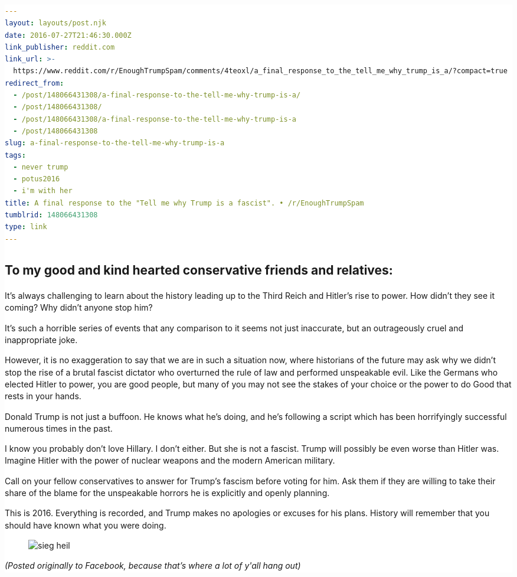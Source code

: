```yaml
---
layout: layouts/post.njk
date: 2016-07-27T21:46:30.000Z
link_publisher: reddit.com
link_url: >-
  https://www.reddit.com/r/EnoughTrumpSpam/comments/4teoxl/a_final_response_to_the_tell_me_why_trump_is_a/?compact=true
redirect_from:
  - /post/148066431308/a-final-response-to-the-tell-me-why-trump-is-a/
  - /post/148066431308/
  - /post/148066431308/a-final-response-to-the-tell-me-why-trump-is-a
  - /post/148066431308
slug: a-final-response-to-the-tell-me-why-trump-is-a
tags:
  - never trump
  - potus2016
  - i'm with her
title: A final response to the "Tell me why Trump is a fascist". • /r/EnoughTrumpSpam
tumblrid: 148066431308
type: link
---
```

<h2>To my good and kind hearted conservative friends and relatives:</h2>

<p>It&rsquo;s always challenging to learn about the history leading up to the Third Reich and Hitler&rsquo;s rise to power. How didn&rsquo;t they see it coming? Why didn&rsquo;t anyone stop him?</p>

<p>It&rsquo;s such a horrible series of events that any comparison to it seems not just inaccurate, but an outrageously cruel and inappropriate joke.</p>

<p>However, it is no exaggeration to say that we are in such a situation now, where historians of the future may ask why we didn&rsquo;t stop the rise of a brutal fascist dictator who overturned the rule of law and performed unspeakable evil. Like the Germans who elected Hitler to power, you are good people, but many of you may not see the stakes of your choice or the power to do Good that rests in your hands.</p>

<p>Donald Trump is not just a buffoon. He knows what he&rsquo;s doing, and he&rsquo;s following a script which has been horrifyingly successful numerous times in the past.</p>

<p>I know you probably don&rsquo;t love Hillary. I don&rsquo;t either. But she is not a fascist. Trump will possibly be even worse than Hitler was. Imagine Hitler with the power of nuclear weapons and the modern American military.</p>

<p>Call on your fellow conservatives to answer for Trump&rsquo;s fascism before voting for him. Ask them if they are willing to take their share of the blame for the unspeakable horrors he is explicitly and openly planning.</p>

<p>This is 2016. Everything is recorded, and Trump makes no apologies or excuses for his plans. History will remember that you should have known what you were doing.</p>

<figure class="tmblr-full" data-orig-height="1337" data-orig-width="2048" data-orig-src="./shitler.jpg"><img src="https://66.media.tumblr.com/b3623dc686a0e03131340766161a20e3/tumblr_inline_pe360fnDrS1qzgxun_540.jpg" alt="sieg heil" style="width:100%" data-orig-height="1337" data-orig-width="2048" data-orig-src="./shitler.jpg"/></figure><p><em>(Posted originally to Facebook, because that&rsquo;s where a lot of y'all hang out)</em></p>
